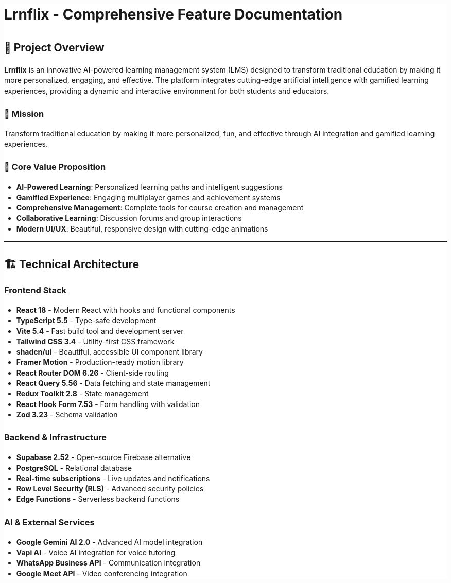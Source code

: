 # Lrnflix - Comprehensive Feature Documentation

## 🚀 Project Overview

**Lrnflix** is an innovative AI-powered learning management system (LMS) designed to transform traditional education by making it more personalized, engaging, and effective. The platform integrates cutting-edge artificial intelligence with gamified learning experiences, providing a dynamic and interactive environment for both students and educators.

### 🎯 Mission
Transform traditional education by making it more personalized, fun, and effective through AI integration and gamified learning experiences.

### 🌟 Core Value Proposition
- **AI-Powered Learning**: Personalized learning paths and intelligent suggestions
- **Gamified Experience**: Engaging multiplayer games and achievement systems
- **Comprehensive Management**: Complete tools for course creation and management
- **Collaborative Learning**: Discussion forums and group interactions
- **Modern UI/UX**: Beautiful, responsive design with cutting-edge animations

---

## 🏗️ Technical Architecture

### Frontend Stack
- **React 18** - Modern React with hooks and functional components
- **TypeScript 5.5** - Type-safe development
- **Vite 5.4** - Fast build tool and development server
- **Tailwind CSS 3.4** - Utility-first CSS framework
- **shadcn/ui** - Beautiful, accessible UI component library
- **Framer Motion** - Production-ready motion library
- **React Router DOM 6.26** - Client-side routing
- **React Query 5.56** - Data fetching and state management
- **Redux Toolkit 2.8** - State management
- **React Hook Form 7.53** - Form handling with validation
- **Zod 3.23** - Schema validation

### Backend & Infrastructure
- **Supabase 2.52** - Open-source Firebase alternative
- **PostgreSQL** - Relational database
- **Real-time subscriptions** - Live updates and notifications
- **Row Level Security (RLS)** - Advanced security policies
- **Edge Functions** - Serverless backend functions

### AI & External Services
- **Google Gemini AI 2.0** - Advanced AI model integration
- **Vapi AI** - Voice AI integration for voice tutoring
- **WhatsApp Business API** - Communication integration
- **Google Meet API** - Video conferencing integration
